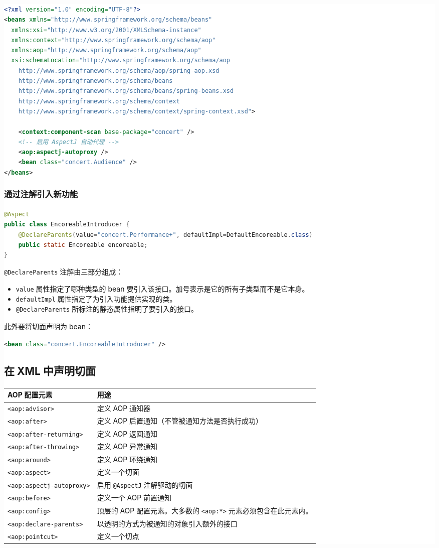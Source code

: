```xml
<?xml version="1.0" encoding="UTF-8"?>
<beans xmlns="http://www.springframework.org/schema/beans"
  xmlns:xsi="http://www.w3.org/2001/XMLSchema-instance"
  xmlns:context="http://www.springframework.org/schema/aop"
  xmlns:aop="http://www.springframework.org/schema/aop"
  xsi:schemaLocation="http://www.springframework.org/schema/aop
    http://www.springframework.org/schema/aop/spring-aop.xsd
    http://www.springframework.org/schema/beans
    http://www.springframework.org/schema/beans/spring-beans.xsd
    http://www.springframework.org/schema/context
    http://www.springframework.org/schema/context/spring-context.xsd">

    <context:component-scan base-package="concert" />
	<!-- 启用 AspectJ 自动代理 -->
    <aop:aspectj-autoproxy />
    <bean class="concert.Audience" />
</beans>
```

### 通过注解引入新功能

```java
@Aspect
public class EncoreableIntroducer {
	@DeclareParents(value="concert.Performance+", defaultImpl=DefaultEncoreable.class)
	public static Encoreable encoreable;
}
```

`@DeclareParents` 注解由三部分组成：

- `value` 属性指定了哪种类型的 bean 要引入该接口。加号表示是它的所有子类型而不是它本身。
- `defaultImpl` 属性指定了为引入功能提供实现的类。
- `@DeclareParents` 所标注的静态属性指明了要引入的接口。

此外要将切面声明为 bean：

```xml
<bean class="concert.EncoreableIntroducer" />
```

## 在 XML 中声明切面

|AOP 配置元素            |用途                                                           |
|:-----------------------|:--------------------------------------------------------------|
|`<aop:advisor>`          |定义 AOP 通知器                                                |
|`<aop:after>`            |定义 AOP 后置通知（不管被通知方法是否执行成功）                |
|`<aop:after-returning>`  |定义 AOP 返回通知                                              |
|`<aop:after-throwing>`   |定义 AOP 异常通知                                              |
|`<aop:around>`           |定义 AOP 环绕通知                                              |
|`<aop:aspect>`           |定义一个切面                                                   |
|`<aop:aspectj-autoproxy>`|启用 `@AspectJ` 注解驱动的切面                                  |
|`<aop:before>`           |定义一个 AOP 前置通知                                          |
|`<aop:config>`           |顶层的 AOP 配置元素。大多数的 `<aop:*>` 元素必须包含在此元素内。|
|`<aop:declare-parents>`  |以透明的方式为被通知的对象引入额外的接口                       |
|`<aop:pointcut>`         |定义一个切点                                                   |
